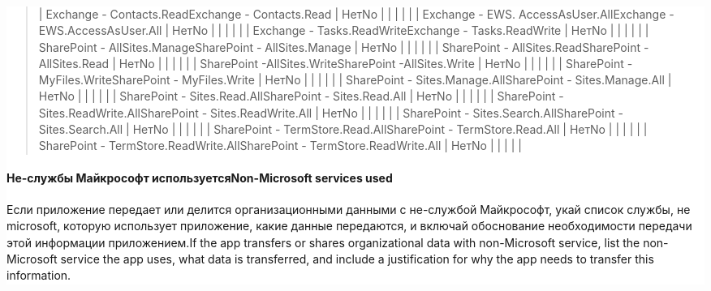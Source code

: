 >| <span data-ttu-id="69c71-215">Exchange - Contacts.Read</span><span class="sxs-lookup"><span data-stu-id="69c71-215">Exchange  -  Contacts.Read</span></span> | <span data-ttu-id="69c71-216">Нет</span><span class="sxs-lookup"><span data-stu-id="69c71-216">No</span></span> |  |  |  |  |
>| <span data-ttu-id="69c71-217">Exchange - EWS. AccessAsUser.All</span><span class="sxs-lookup"><span data-stu-id="69c71-217">Exchange  - EWS.AccessAsUser.All</span></span> | <span data-ttu-id="69c71-218">Нет</span><span class="sxs-lookup"><span data-stu-id="69c71-218">No</span></span> |  |  |  |  |
>| <span data-ttu-id="69c71-219">Exchange - Tasks.ReadWrite</span><span class="sxs-lookup"><span data-stu-id="69c71-219">Exchange  -  Tasks.ReadWrite</span></span> | <span data-ttu-id="69c71-220">Нет</span><span class="sxs-lookup"><span data-stu-id="69c71-220">No</span></span> |  |  |  |  |
>| <span data-ttu-id="69c71-221">SharePoint - AllSites.Manage</span><span class="sxs-lookup"><span data-stu-id="69c71-221">SharePoint  -  AllSites.Manage</span></span> | <span data-ttu-id="69c71-222">Нет</span><span class="sxs-lookup"><span data-stu-id="69c71-222">No</span></span> |  |  |  |  |
>| <span data-ttu-id="69c71-223">SharePoint - AllSites.Read</span><span class="sxs-lookup"><span data-stu-id="69c71-223">SharePoint  -  AllSites.Read</span></span> | <span data-ttu-id="69c71-224">Нет</span><span class="sxs-lookup"><span data-stu-id="69c71-224">No</span></span> |  |  |  |  |
>|  <span data-ttu-id="69c71-225">SharePoint -AllSites.Write</span><span class="sxs-lookup"><span data-stu-id="69c71-225">SharePoint  -AllSites.Write</span></span> | <span data-ttu-id="69c71-226">Нет</span><span class="sxs-lookup"><span data-stu-id="69c71-226">No</span></span> |  |  |  |  |
>| <span data-ttu-id="69c71-227">SharePoint - MyFiles.Write</span><span class="sxs-lookup"><span data-stu-id="69c71-227">SharePoint  - MyFiles.Write</span></span> | <span data-ttu-id="69c71-228">Нет</span><span class="sxs-lookup"><span data-stu-id="69c71-228">No</span></span> |  |  |  |  |
>| <span data-ttu-id="69c71-229">SharePoint - Sites.Manage.All</span><span class="sxs-lookup"><span data-stu-id="69c71-229">SharePoint  - Sites.Manage.All</span></span> | <span data-ttu-id="69c71-230">Нет</span><span class="sxs-lookup"><span data-stu-id="69c71-230">No</span></span> |  |  |  |  |
>| <span data-ttu-id="69c71-231">SharePoint - Sites.Read.All</span><span class="sxs-lookup"><span data-stu-id="69c71-231">SharePoint   -  Sites.Read.All</span></span> | <span data-ttu-id="69c71-232">Нет</span><span class="sxs-lookup"><span data-stu-id="69c71-232">No</span></span> |  |  |  |  |
>| <span data-ttu-id="69c71-233">SharePoint - Sites.ReadWrite.All</span><span class="sxs-lookup"><span data-stu-id="69c71-233">SharePoint   - Sites.ReadWrite.All</span></span> | <span data-ttu-id="69c71-234">Нет</span><span class="sxs-lookup"><span data-stu-id="69c71-234">No</span></span> |  |  |  |  |
>| <span data-ttu-id="69c71-235">SharePoint - Sites.Search.All</span><span class="sxs-lookup"><span data-stu-id="69c71-235">SharePoint   -  Sites.Search.All</span></span> | <span data-ttu-id="69c71-236">Нет</span><span class="sxs-lookup"><span data-stu-id="69c71-236">No</span></span> |  |  |  |  |
>|  <span data-ttu-id="69c71-237">SharePoint - TermStore.Read.All</span><span class="sxs-lookup"><span data-stu-id="69c71-237">SharePoint   - TermStore.Read.All</span></span> | <span data-ttu-id="69c71-238">Нет</span><span class="sxs-lookup"><span data-stu-id="69c71-238">No</span></span> |  |  |  |  |
>| <span data-ttu-id="69c71-239">SharePoint - TermStore.ReadWrite.All</span><span class="sxs-lookup"><span data-stu-id="69c71-239">SharePoint   -  TermStore.ReadWrite.All</span></span> | <span data-ttu-id="69c71-240">Нет</span><span class="sxs-lookup"><span data-stu-id="69c71-240">No</span></span> |  |  |  |  |

#### <a name="non-microsoft-services-used"></a><span data-ttu-id="69c71-241">Не-службы Майкрософт используется</span><span class="sxs-lookup"><span data-stu-id="69c71-241">Non-Microsoft services used</span></span>

<span data-ttu-id="69c71-242">Если приложение передает или делится организационными данными с не-службой Майкрософт, укай список службы, не microsoft, которую использует приложение, какие данные передаются, и включай обоснование необходимости передачи этой информации приложением.</span><span class="sxs-lookup"><span data-stu-id="69c71-242">If the app transfers or shares organizational data with non-Microsoft service, list the non-Microsoft service the app uses, what data is transferred, and include a justification for why the app needs to transfer this information.</span></span>
